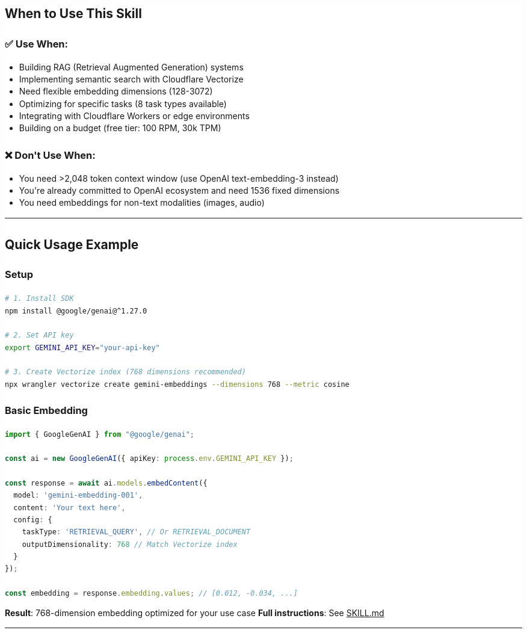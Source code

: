 ## When to Use This Skill

### ✅ Use When:
- Building RAG (Retrieval Augmented Generation) systems
- Implementing semantic search with Cloudflare Vectorize
- Need flexible embedding dimensions (128-3072)
- Optimizing for specific tasks (8 task types available)
- Integrating with Cloudflare Workers or edge environments
- Building on a budget (free tier: 100 RPM, 30k TPM)

### ❌ Don't Use When:
- You need >2,048 token context window (use OpenAI text-embedding-3 instead)
- You're already committed to OpenAI ecosystem and need 1536 fixed dimensions
- You need embeddings for non-text modalities (images, audio)

---

## Quick Usage Example

### Setup
```bash
# 1. Install SDK
npm install @google/genai@^1.27.0

# 2. Set API key
export GEMINI_API_KEY="your-api-key"

# 3. Create Vectorize index (768 dimensions recommended)
npx wrangler vectorize create gemini-embeddings --dimensions 768 --metric cosine
```

### Basic Embedding
```typescript
import { GoogleGenAI } from "@google/genai";

const ai = new GoogleGenAI({ apiKey: process.env.GEMINI_API_KEY });

const response = await ai.models.embedContent({
  model: 'gemini-embedding-001',
  content: 'Your text here',
  config: {
    taskType: 'RETRIEVAL_QUERY', // Or RETRIEVAL_DOCUMENT
    outputDimensionality: 768 // Match Vectorize index
  }
});

const embedding = response.embedding.values; // [0.012, -0.034, ...]
```

**Result**: 768-dimension embedding optimized for your use case
**Full instructions**: See [SKILL.md](SKILL.md)

---